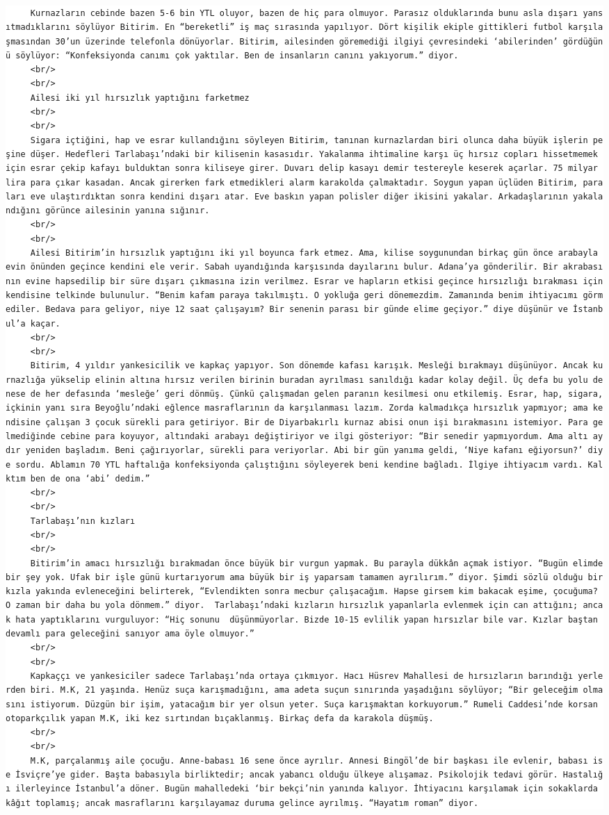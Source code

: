          Kurnazların cebinde bazen 5-6 bin YTL oluyor, bazen de hiç para olmuyor. Parasız olduklarında bunu asla dışarı yansıtmadıklarını söylüyor Bitirim. En “bereketli” iş maç sırasında yapılıyor. Dört kişilik ekiple gittikleri futbol karşılaşmasından 30’un üzerinde telefonla dönüyorlar. Bitirim, ailesinden göremediği ilgiyi çevresindeki ‘abilerinden’ gördüğünü söylüyor: “Konfeksiyonda canımı çok yaktılar. Ben de insanların canını yakıyorum.” diyor.
         <br/>
         <br/>
         Ailesi iki yıl hırsızlık yaptığını farketmez
         <br/>
         <br/>
         Sigara içtiğini, hap ve esrar kullandığını söyleyen Bitirim, tanınan kurnazlardan biri olunca daha büyük işlerin peşine düşer. Hedefleri Tarlabaşı’ndaki bir kilisenin kasasıdır. Yakalanma ihtimaline karşı üç hırsız copları hissetmemek için esrar çekip kafayı bulduktan sonra kiliseye girer. Duvarı delip kasayı demir testereyle keserek açarlar. 75 milyar lira para çıkar kasadan. Ancak girerken fark etmedikleri alarm karakolda çalmaktadır. Soygun yapan üçlüden Bitirim, paraları eve ulaştırdıktan sonra kendini dışarı atar. Eve baskın yapan polisler diğer ikisini yakalar. Arkadaşlarının yakalandığını görünce ailesinin yanına sığınır.
         <br/>
         <br/>
         Ailesi Bitirim’in hırsızlık yaptığını iki yıl boyunca fark etmez. Ama, kilise soygunundan birkaç gün önce arabayla evin önünden geçince kendini ele verir. Sabah uyandığında karşısında dayılarını bulur. Adana’ya gönderilir. Bir akrabasının evine hapsedilip bir süre dışarı çıkmasına izin verilmez. Esrar ve hapların etkisi geçince hırsızlığı bırakması için kendisine telkinde bulunulur. “Benim kafam paraya takılmıştı. O yokluğa geri dönemezdim. Zamanında benim ihtiyacımı görmediler. Bedava para geliyor, niye 12 saat çalışayım? Bir senenin parası bir günde elime geçiyor.” diye düşünür ve İstanbul’a kaçar.
         <br/>
         <br/>
         Bitirim, 4 yıldır yankesicilik ve kapkaç yapıyor. Son dönemde kafası karışık. Mesleği bırakmayı düşünüyor. Ancak kurnazlığa yükselip elinin altına hırsız verilen birinin buradan ayrılması sanıldığı kadar kolay değil. Üç defa bu yolu denese de her defasında ‘mesleğe’ geri dönmüş. Çünkü çalışmadan gelen paranın kesilmesi onu etkilemiş. Esrar, hap, sigara, içkinin yanı sıra Beyoğlu’ndaki eğlence masraflarının da karşılanması lazım. Zorda kalmadıkça hırsızlık yapmıyor; ama kendisine çalışan 3 çocuk sürekli para getiriyor. Bir de Diyarbakırlı kurnaz abisi onun işi bırakmasını istemiyor. Para gelmediğinde cebine para koyuyor, altındaki arabayı değiştiriyor ve ilgi gösteriyor: “Bir senedir yapmıyordum. Ama altı aydır yeniden başladım. Beni çağırıyorlar, sürekli para veriyorlar. Abi bir gün yanıma geldi, ‘Niye kafanı eğiyorsun?’ diye sordu. Ablamın 70 YTL haftalığa konfeksiyonda çalıştığını söyleyerek beni kendine bağladı. İlgiye ihtiyacım vardı. Kalktım ben de ona ‘abi’ dedim.”
         <br/>
         <br/>
         Tarlabaşı’nın kızları
         <br/>
         <br/>
         Bitirim’in amacı hırsızlığı bırakmadan önce büyük bir vurgun yapmak. Bu parayla dükkân açmak istiyor. “Bugün elimde bir şey yok. Ufak bir işle günü kurtarıyorum ama büyük bir iş yaparsam tamamen ayrılırım.” diyor. Şimdi sözlü olduğu bir kızla yakında evleneceğini belirterek, “Evlendikten sonra mecbur çalışacağım. Hapse girsem kim bakacak eşime, çocuğuma? O zaman bir daha bu yola dönmem.” diyor.  Tarlabaşı’ndaki kızların hırsızlık yapanlarla evlenmek için can attığını; ancak hata yaptıklarını vurguluyor: “Hiç sonunu  düşünmüyorlar. Bizde 10-15 evlilik yapan hırsızlar bile var. Kızlar baştan devamlı para geleceğini sanıyor ama öyle olmuyor.”
         <br/>
         <br/>
         Kapkaççı ve yankesiciler sadece Tarlabaşı’nda ortaya çıkmıyor. Hacı Hüsrev Mahallesi de hırsızların barındığı yerlerden biri. M.K, 21 yaşında. Henüz suça karışmadığını, ama adeta suçun sınırında yaşadığını söylüyor; “Bir geleceğim olmasını istiyorum. Düzgün bir işim, yatacağım bir yer olsun yeter. Suça karışmaktan korkuyorum.” Rumeli Caddesi’nde korsan otoparkçılık yapan M.K, iki kez sırtından bıçaklanmış. Birkaç defa da karakola düşmüş.
         <br/>
         <br/>
         M.K, parçalanmış aile çocuğu. Anne-babası 16 sene önce ayrılır. Annesi Bingöl’de bir başkası ile evlenir, babası ise İsviçre’ye gider. Başta babasıyla birliktedir; ancak yabancı olduğu ülkeye alışamaz. Psikolojik tedavi görür. Hastalığı ilerleyince İstanbul’a döner. Bugün mahalledeki ‘bir bekçi’nin yanında kalıyor. İhtiyacını karşılamak için sokaklarda kâğıt toplamış; ancak masraflarını karşılayamaz duruma gelince ayrılmış. “Hayatım roman” diyor.